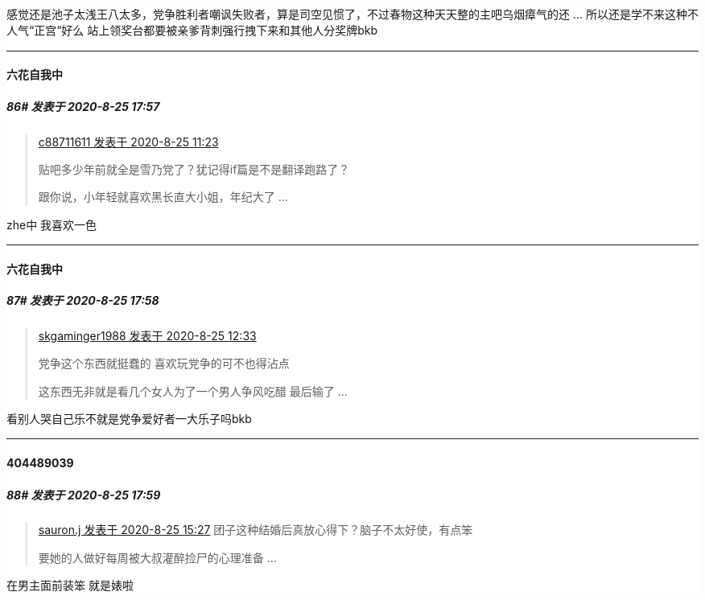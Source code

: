 感觉还是池子太浅王八太多，党争胜利者嘲讽失败者，算是司空见惯了，不过春物这种天天整的主吧乌烟瘴气的还 ...</blockquote>
所以还是学不来这种不人气“正宫“好么 站上领奖台都要被亲爹背刺强行拽下来和其他人分奖牌bkb







-----

####  六花自我中  
##### 86#       发表于 2020-8-25 17:57



<blockquote><a href="httphttps://bbs.saraba1st.com/2b/forum.php?mod=redirect&amp;goto=findpost&amp;pid=48543773&amp;ptid=1956433" target="_blank">c88711611 发表于 2020-8-25 11:23</a>

贴吧多少年前就全是雪乃党了？犹记得if篇是不是翻译跑路了？


跟你说，小年轻就喜欢黑长直大小姐，年纪大了 ...</blockquote>
zhe中 我喜欢一色







-----

####  六花自我中  
##### 87#       发表于 2020-8-25 17:58



<blockquote><a href="httphttps://bbs.saraba1st.com/2b/forum.php?mod=redirect&amp;goto=findpost&amp;pid=48544660&amp;ptid=1956433" target="_blank">skgaminger1988 发表于 2020-8-25 12:33</a>

党争这个东西就挺蠢的 喜欢玩党争的可不也得沾点 

这东西无非就是看几个女人为了一个男人争风吃醋 最后输了 ...</blockquote>
看别人哭自己乐不就是党争爱好者一大乐子吗bkb







-----

####  404489039  
##### 88#       发表于 2020-8-25 17:59



<blockquote><a href="httphttps://bbs.saraba1st.com/2b/forum.php?mod=redirect&amp;goto=findpost&amp;pid=48546414&amp;ptid=1956433" target="_blank">sauron.j 发表于 2020-8-25 15:27</a>
团子这种结婚后真放心得下？脑子不太好使，有点笨

要她的人做好每周被大叔灌醉捡尸的心理准备 ...</blockquote>
在男主面前装笨 就是婊啦
